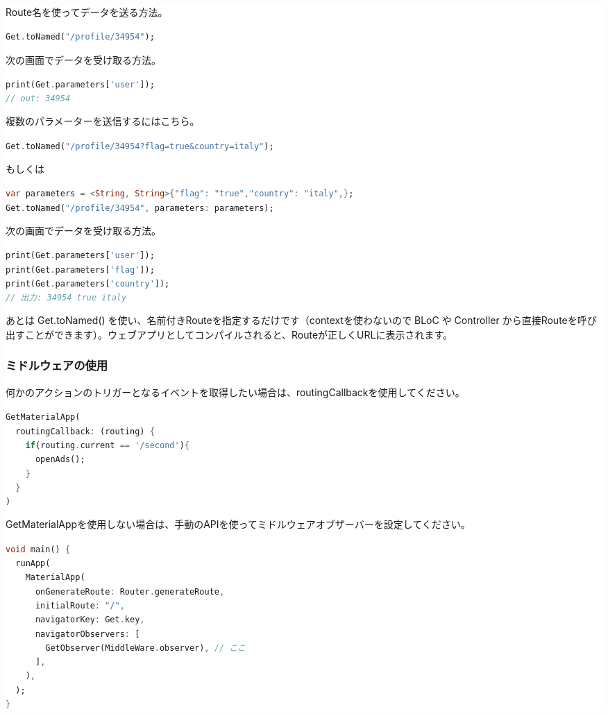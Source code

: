 Route名を使ってデータを送る方法。

```dart
Get.toNamed("/profile/34954");
```

次の画面でデータを受け取る方法。

```dart
print(Get.parameters['user']);
// out: 34954
```

複数のパラメーターを送信するにはこちら。

```dart
Get.toNamed("/profile/34954?flag=true&country=italy");
```
もしくは
```dart
var parameters = <String, String>{"flag": "true","country": "italy",};
Get.toNamed("/profile/34954", parameters: parameters);
```

次の画面でデータを受け取る方法。

```dart
print(Get.parameters['user']);
print(Get.parameters['flag']);
print(Get.parameters['country']);
// 出力: 34954 true italy
```



あとは Get.toNamed() を使い、名前付きRouteを指定するだけです（contextを使わないので BLoC や Controller から直接Routeを呼び出すことができます）。ウェブアプリとしてコンパイルされると、Routeが正しくURLに表示されます。

### ミドルウェアの使用

何かのアクションのトリガーとなるイベントを取得したい場合は、routingCallbackを使用してください。

```dart
GetMaterialApp(
  routingCallback: (routing) {
    if(routing.current == '/second'){
      openAds();
    }
  }
)
```

GetMaterialAppを使用しない場合は、手動のAPIを使ってミドルウェアオブザーバーを設定してください。

```dart
void main() {
  runApp(
    MaterialApp(
      onGenerateRoute: Router.generateRoute,
      initialRoute: "/",
      navigatorKey: Get.key,
      navigatorObservers: [
        GetObserver(MiddleWare.observer), // ここ
      ],
    ),
  );
}
```

